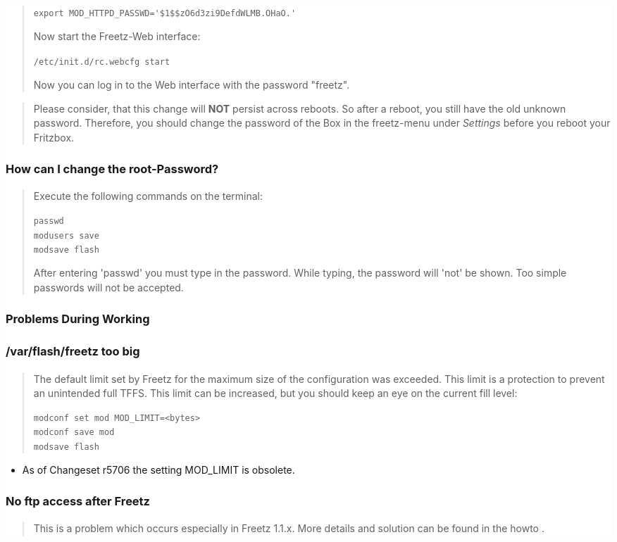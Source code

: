 > ```
> export MOD_HTTPD_PASSWD='$1$$zO6d3zi9DefdWLMB.OHaO.'
> ```
>
> Now start the Freetz-Web interface:
>
> ```
> /etc/init.d/rc.webcfg start
> ```
>
> Now you can log in to the Web interface with the password "freetz".

> Please consider, that this change will **NOT** persist across reboots.
> So after a reboot, you still have the old unknown password.
> Therefore, you should change the password of the Box in the
> freetz-menu under *Settings* before you reboot your Fritzbox.

### How can I change the root-Password?

> Execute the following commands on the terminal:
>
> ```
> passwd
> modusers save
> modsave flash
> ```
>
> After entering 'passwd' you must type in the password. While typing,
> the password will 'not' be shown. Too simple passwords will not be
> accepted.

### Problems During Working

### /var/flash/freetz too big

> The default limit set by Freetz for the maximum size of the
> configuration was exceeded. This limit is a protection to prevent an
> unintended full TFFS. This limit can be increased, but you should keep
> an eye on the current fill level:
>
> ```
> modconf set mod MOD_LIMIT=<bytes>
> modconf save mod
> modsave flash
> ```

 *  As of Changeset r5706 the setting MOD_LIMIT is obsolete.

### No ftp access after Freetz

> This is a problem which occurs especially in Freetz 1.1.x. More
> details and solution can be found in the
> howto .
